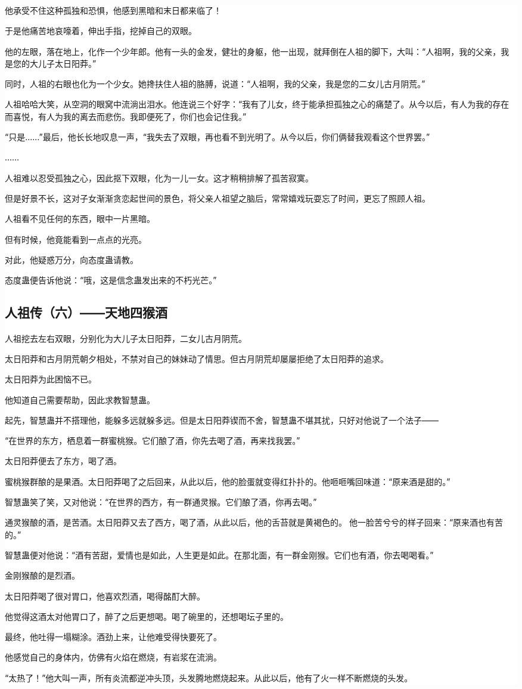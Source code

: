 他承受不住这种孤独和恐惧，他感到黑暗和末日都来临了！

于是他痛苦地哀嚎着，伸出手指，挖掉自己的双眼。

他的左眼，落在地上，化作一个少年郎。他有一头的金发，健壮的身躯，他一出现，就拜倒在人祖的脚下，大叫：“人祖啊，我的父亲，我是您的大儿子太日阳莽。”

同时，人祖的右眼也化为一个少女。她搀扶住人祖的胳膊，说道：“人祖啊，我的父亲，我是您的二女儿古月阴荒。”

人祖哈哈大笑，从空洞的眼窝中流淌出泪水。他连说三个好字：“我有了儿女，终于能承担孤独之心的痛楚了。从今以后，有人为我的存在而喜悦，有人为我的离去而悲伤。我即便死了，你们也会记住我。”

“只是……”最后，他长长地叹息一声，“我失去了双眼，再也看不到光明了。从今以后，你们俩替我观看这个世界罢。”

……

人祖难以忍受孤独之心，因此抠下双眼，化为一儿一女。这才稍稍排解了孤苦寂寞。

但是好景不长，这对子女渐渐贪恋起世间的景色，将父亲人祖望之脑后，常常嬉戏玩耍忘了时间，更忘了照顾人祖。

人祖看不见任何的东西，眼中一片黑暗。

但有时候，他竟能看到一点点的光亮。

对此，他疑惑万分，向态度蛊请教。

态度蛊便告诉他说：“哦，这是信念蛊发出来的不朽光芒。”



## 人祖传（六）——天地四猴酒


人祖挖去左右双眼，分别化为大儿子太日阳莽，二女儿古月阴荒。

太日阳莽和古月阴荒朝夕相处，不禁对自己的妹妹动了情思。但古月阴荒却屡屡拒绝了太日阳莽的追求。

太日阳莽为此困恼不已。

他知道自己需要帮助，因此求教智慧蛊。

起先，智慧蛊并不搭理他，能躲多远就躲多远。但是太日阳莽锲而不舍，智慧蛊不堪其扰，只好对他说了一个法子——

“在世界的东方，栖息着一群蜜桃猴。它们酿了酒，你先去喝了酒，再来找我罢。”

太日阳莽便去了东方，喝了酒。

蜜桃猴群酿的是果酒。太日阳莽喝了之后回来，从此以后，他的脸蛋就变得红扑扑的。他咂咂嘴回味道：“原来酒是甜的。”

智慧蛊笑了笑，又对他说：“在世界的西方，有一群通灵猴。它们酿了酒，你再去喝。”

通灵猴酿的酒，是苦酒。太日阳莽又去了西方，喝了酒，从此以后，他的舌苔就是黄褐色的。
他一脸苦兮兮的样子回来：“原来酒也有苦的。”

智慧蛊便对他说：“酒有苦甜，爱情也是如此，人生更是如此。在那北面，有一群金刚猴。它们也有酒，你去喝喝看。”

金刚猴酿的是烈酒。

太日阳莽喝了很对胃口，他喜欢烈酒，喝得酩酊大醉。

他觉得这酒太对他胃口了，醉了之后更想喝。喝了碗里的，还想喝坛子里的。

最终，他吐得一塌糊涂。酒劲上来，让他难受得快要死了。

他感觉自己的身体内，仿佛有火焰在燃烧，有岩浆在流淌。

“太热了！”他大叫一声，所有炎流都逆冲头顶，头发腾地燃烧起来。从此以后，他有了火一样不断燃烧的头发。
